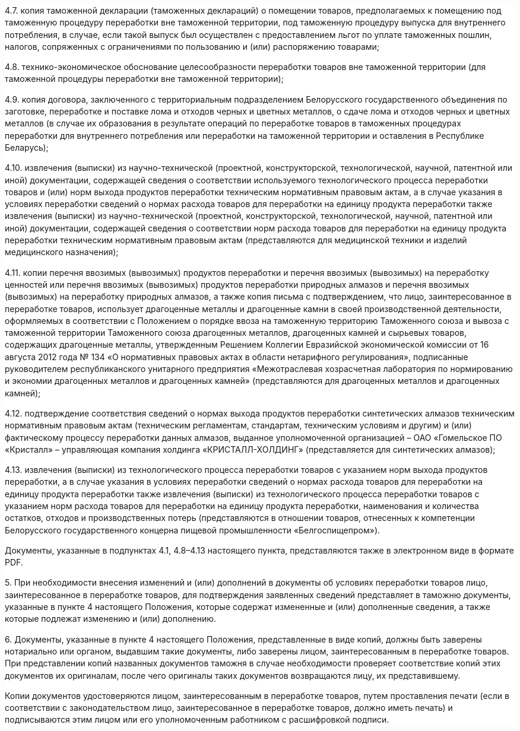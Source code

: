 <p>4.7. копия таможенной декларации (таможенных деклараций) о помещении товаров, предполагаемых к помещению под таможенную процедуру переработки вне таможенной территории, под таможенную процедуру выпуска для внутреннего потребления, в случае, если такой выпуск был осуществлен с предоставлением льгот по уплате таможенных пошлин, налогов, сопряженных с ограничениями по пользованию и (или) распоряжению товарами;</p>
<p>4.8. технико-экономическое обоснование целесообразности переработки товаров вне таможенной территории (для таможенной процедуры переработки вне таможенной территории);</p>
<p>4.9. копия договора, заключенного с территориальным подразделением Белорусского государственного объединения по заготовке, переработке и поставке лома и отходов черных и цветных металлов, о сдаче лома и отходов черных и цветных металлов (в случае их образования в результате операций по переработке товаров в таможенных процедурах переработки для внутреннего потребления или переработки на таможенной территории и оставления в Республике Беларусь);</p>
<p>4.10. извлечения (выписки) из научно-технической (проектной, конструкторской, технологической, научной, патентной или иной) документации, содержащей сведения о соответствии используемого технологического процесса переработки товаров и (или) норм выхода продуктов переработки техническим нормативным правовым актам, а в случае указания в условиях переработки сведений о нормах расхода товаров для переработки на единицу продукта переработки также извлечения (выписки) из научно-технической (проектной, конструкторской, технологической, научной, патентной или иной) документации, содержащей сведения о соответствии норм расхода товаров для переработки на единицу продукта переработки техническим нормативным правовым актам (представляются для медицинской техники и изделий медицинского назначения);</p>
<p>4.11. копии перечня ввозимых (вывозимых) продуктов переработки и перечня ввозимых (вывозимых) на переработку ценностей или перечня ввозимых (вывозимых) продуктов переработки природных алмазов и перечня ввозимых (вывозимых) на переработку природных алмазов, а также копия письма с подтверждением, что лицо, заинтересованное в переработке товаров, использует драгоценные металлы и драгоценные камни в своей производственной деятельности, оформляемых в соответствии с Положением о порядке ввоза на таможенную территорию Таможенного союза и вывоза с таможенной территории Таможенного союза драгоценных металлов, драгоценных камней и сырьевых товаров, содержащих драгоценные металлы, утвержденным Решением Коллегии Евразийской экономической комиссии от 16 августа 2012 года № 134 «О нормативных правовых актах в области нетарифного регулирования», подписанные руководителем республиканского унитарного предприятия «Межотраслевая хозрасчетная лаборатория по нормированию и экономии драгоценных металлов и драгоценных камней» (представляются для драгоценных металлов и драгоценных камней);</p>
<p>4.12. подтверждение соответствия сведений о нормах выхода продуктов переработки синтетических алмазов техническим нормативным правовым актам (техническим регламентам, стандартам, техническим условиям и другим) и (или) фактическому процессу переработки данных алмазов, выданное уполномоченной организацией – ОАО «Гомельское ПО «Кристалл» – управляющая компания холдинга «КРИСТАЛЛ-ХОЛДИНГ» (представляется для синтетических алмазов);</p>
<p>4.13. извлечения (выписки) из технологического процесса переработки товаров с указанием норм выхода продуктов переработки, а в случае указания в условиях переработки сведений о нормах расхода товаров для переработки на единицу продукта переработки также извлечения (выписки) из технологического процесса переработки товаров с указанием норм расхода товаров для переработки на единицу продукта переработки, наименования и количества остатков, отходов и производственных потерь (представляются в отношении товаров, отнесенных к компетенции Белорусского государственного концерна пищевой промышленности «Белгоспищепром»).</p>
<p>Документы, указанные в подпунктах 4.1, 4.8–4.13 настоящего пункта, представляются также в электронном виде в формате PDF.</p>
<p>5. При необходимости внесения изменений и (или) дополнений в документы об условиях переработки товаров лицо, заинтересованное в переработке товаров, для подтверждения заявленных сведений представляет в таможню документы, указанные в пункте 4 настоящего Положения, которые содержат измененные и (или) дополненные сведения, а также которые подлежат изменению и (или) дополнению.</p>
<p>6. Документы, указанные в пункте 4 настоящего Положения, представленные в виде копий, должны быть заверены нотариально или органом, выдавшим такие документы, либо заверены лицом, заинтересованным в переработке товаров. При представлении копий названных документов таможня в случае необходимости проверяет соответствие копий этих документов их оригиналам, после чего оригиналы таких документов возвращаются лицу, их представившему.</p>
<p>Копии документов удостоверяются лицом, заинтересованным в переработке товаров, путем проставления печати (если в соответствии с законодательством лицо, заинтересованное в переработке товаров, должно иметь печать) и подписываются этим лицом или его уполномоченным работником с расшифровкой подписи.</p>